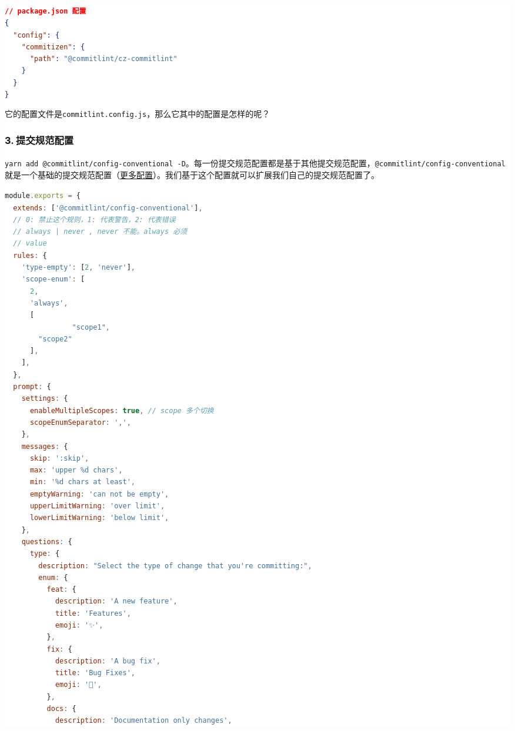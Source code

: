 ```json
// package.json 配置
{
  "config": {
    "commitizen": {
      "path": "@commitlint/cz-commitlint"
    }
  }
}
```

它的配置文件是`commitlint.config.js`，那么它其中的配置是怎样的呢？

### 3. 提交规范配置

`yarn add @commitlint/config-conventional -D`。每一份提交规范配置都是基于其他提交规范配置，`@commitlint/config-conventional`就是一个基础的提交规范配置（[更多配置](https://github.com/conventional-changelog/commitlint/tree/master/%40commitlint)）。我们基于这个配置就可以扩展我们自己的提交规范配置了。

```js
module.exports = {
  extends: ['@commitlint/config-conventional'],
  // 0: 禁止这个规则，1: 代表警告，2: 代表错误
  // always | never , never 不能。always 必须
  // value
  rules: {
    'type-empty': [2, 'never'],
    'scope-enum': [
      2,
      'always',
      [
				"scope1",
        "scope2"
      ],
    ],
  },
  prompt: {
    settings: {
      enableMultipleScopes: true, // scope 多个切换
      scopeEnumSeparator: ',',
    },
    messages: {
      skip: ':skip',
      max: 'upper %d chars',
      min: '%d chars at least',
      emptyWarning: 'can not be empty',
      upperLimitWarning: 'over limit',
      lowerLimitWarning: 'below limit',
    },
    questions: {
      type: {
        description: "Select the type of change that you're committing:",
        enum: {
          feat: {
            description: 'A new feature',
            title: 'Features',
            emoji: '✨',
          },
          fix: {
            description: 'A bug fix',
            title: 'Bug Fixes',
            emoji: '🐛',
          },
          docs: {
            description: 'Documentation only changes',
```